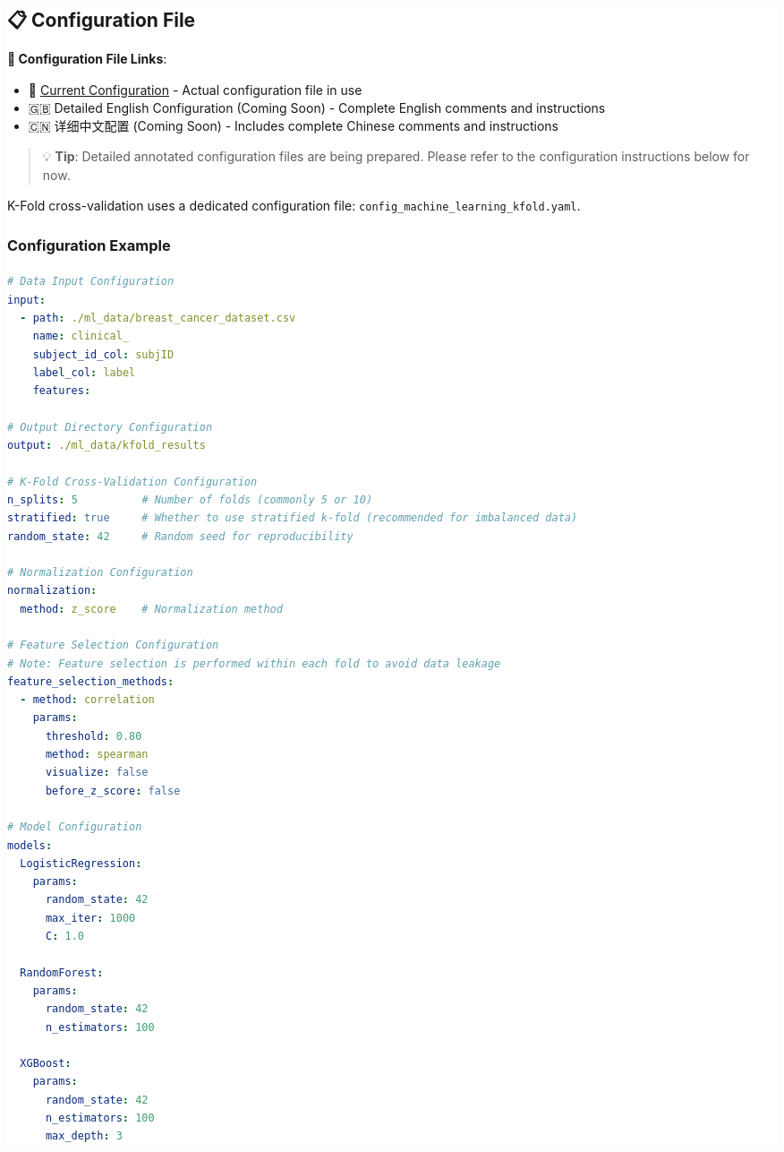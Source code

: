 ## 📋 Configuration File

**📖 Configuration File Links**:
- 📄 [Current Configuration](../config/config_machine_learning_kfold.yaml) - Actual configuration file in use
- 🇬🇧 Detailed English Configuration (Coming Soon) - Complete English comments and instructions
- 🇨🇳 详细中文配置 (Coming Soon) - Includes complete Chinese comments and instructions

> 💡 **Tip**: Detailed annotated configuration files are being prepared. Please refer to the configuration instructions below for now.

K-Fold cross-validation uses a dedicated configuration file: `config_machine_learning_kfold.yaml`.

### Configuration Example

```yaml
# Data Input Configuration
input:
  - path: ./ml_data/breast_cancer_dataset.csv
    name: clinical_
    subject_id_col: subjID
    label_col: label
    features:

# Output Directory Configuration
output: ./ml_data/kfold_results

# K-Fold Cross-Validation Configuration
n_splits: 5          # Number of folds (commonly 5 or 10)
stratified: true     # Whether to use stratified k-fold (recommended for imbalanced data)
random_state: 42     # Random seed for reproducibility

# Normalization Configuration
normalization:
  method: z_score    # Normalization method

# Feature Selection Configuration
# Note: Feature selection is performed within each fold to avoid data leakage
feature_selection_methods:
  - method: correlation
    params:
      threshold: 0.80
      method: spearman
      visualize: false
      before_z_score: false

# Model Configuration
models:
  LogisticRegression:
    params:
      random_state: 42
      max_iter: 1000
      C: 1.0
  
  RandomForest:
    params:
      random_state: 42
      n_estimators: 100
  
  XGBoost:
    params:
      random_state: 42
      n_estimators: 100
      max_depth: 3
```